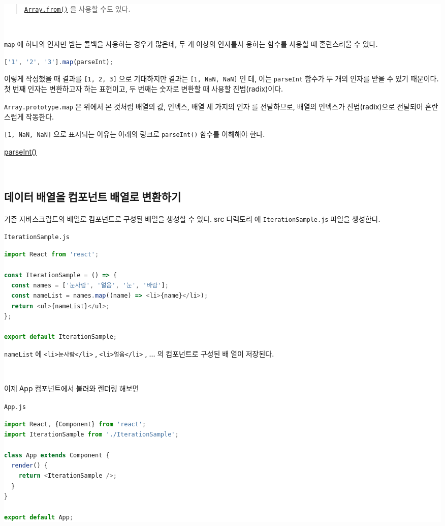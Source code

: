 > [`Array.from()`](https://developer.mozilla.org/ko/docs/Web/JavaScript/Reference/Global_Objects/Array/from)
> 을 사용할 수도 있다.

<br />

`map` 에 하나의 인자만 받는 콜백을 사용하는 경우가 많은데, 두 개 이상의 인자를사
용하는 함수를 사용할 때 혼란스러울 수 있다.

```javascript
['1', '2', '3'].map(parseInt);
```

이렇게 작성했을 때 결과를 `[1, 2, 3]` 으로 기대하지만 결과는 `[1, NaN, NaN]` 인
데, 이는 `parseInt` 함수가 두 개의 인자를 받을 수 있기 때문이다. 첫 번째 인자는
변환하고자 하는 표현이고, 두 번째는 숫자로 변환할 때 사용할 진법(radix)이다.

`Array.prototype.map` 은 위에서 본 것처럼 배열의 값, 인덱스, 배열 세 가지의 인자
를 전달하므로, 배열의 인덱스가 진법(radix)으로 전달되어 혼란스럽게 작동한다.

`[1, NaN, NaN]` 으로 표시되는 이유는 아래의 링크로 `parseInt()` 함수를 이해해야
한다.

[parseInt()](https://developer.mozilla.org/ko/docs/Web/JavaScript/Reference/Global_Objects/parseInt)

<br />

## 데이터 배열을 컴포넌트 배열로 변환하기

기존 자바스크립트의 배열로 컴포넌트로 구성된 배열을 생성할 수 있다. src 디렉토리
에 `IterationSample.js` 파일을 생성한다.

`IterationSample.js`

```javascript
import React from 'react';

const IterationSample = () => {
  const names = ['눈사람', '얼음', '눈', '바람'];
  const nameList = names.map((name) => <li>{name}</li>);
  return <ul>{nameList}</ul>;
};

export default IterationSample;
```

`nameList` 에 `<li>눈사람</li>` , `<li>얼음</li>` , ... 의 컴포넌트로 구성된 배
열이 저장된다.

<br />

이제 App 컴포넌트에서 불러와 렌더링 해보면

`App.js`

```javascript
import React, {Component} from 'react';
import IterationSample from './IterationSample';

class App extends Component {
  render() {
    return <IterationSample />;
  }
}

export default App;
```
